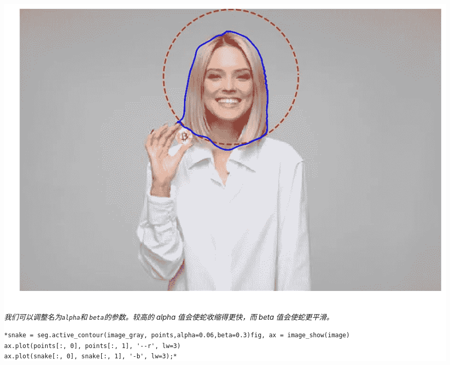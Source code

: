 *![](img/fb0e6c251f22d01711b01ed5d5cd4028.png)*

*我们可以调整名为`alpha`和 `beta`的参数。较高的 alpha 值会使蛇收缩得更快，而 beta 值会使蛇更平滑。*

```
*snake = seg.active_contour(image_gray, points,alpha=0.06,beta=0.3)fig, ax = image_show(image)
ax.plot(points[:, 0], points[:, 1], '--r', lw=3)
ax.plot(snake[:, 0], snake[:, 1], '-b', lw=3);*
```
